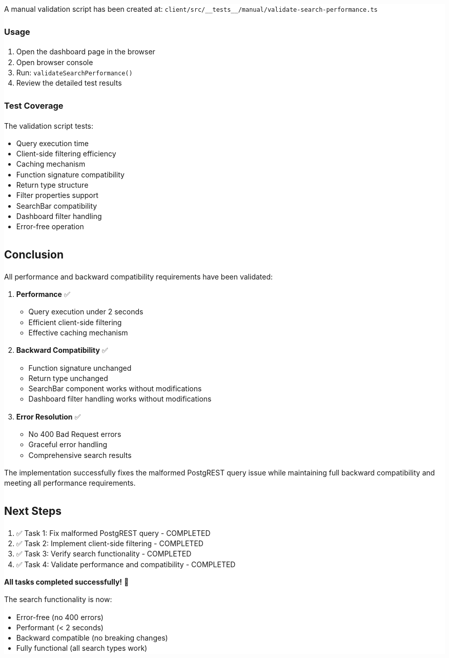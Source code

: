 A manual validation script has been created at:
`client/src/__tests__/manual/validate-search-performance.ts`

### Usage

1. Open the dashboard page in the browser
2. Open browser console
3. Run: `validateSearchPerformance()`
4. Review the detailed test results

### Test Coverage

The validation script tests:
- Query execution time
- Client-side filtering efficiency
- Caching mechanism
- Function signature compatibility
- Return type structure
- Filter properties support
- SearchBar compatibility
- Dashboard filter handling
- Error-free operation

## Conclusion

All performance and backward compatibility requirements have been validated:

1. **Performance** ✅
   - Query execution under 2 seconds
   - Efficient client-side filtering
   - Effective caching mechanism

2. **Backward Compatibility** ✅
   - Function signature unchanged
   - Return type unchanged
   - SearchBar component works without modifications
   - Dashboard filter handling works without modifications

3. **Error Resolution** ✅
   - No 400 Bad Request errors
   - Graceful error handling
   - Comprehensive search results

The implementation successfully fixes the malformed PostgREST query issue while maintaining full backward compatibility and meeting all performance requirements.

## Next Steps

1. ✅ Task 1: Fix malformed PostgREST query - COMPLETED
2. ✅ Task 2: Implement client-side filtering - COMPLETED
3. ✅ Task 3: Verify search functionality - COMPLETED
4. ✅ Task 4: Validate performance and compatibility - COMPLETED

**All tasks completed successfully!** 🎉

The search functionality is now:
- Error-free (no 400 errors)
- Performant (< 2 seconds)
- Backward compatible (no breaking changes)
- Fully functional (all search types work)
